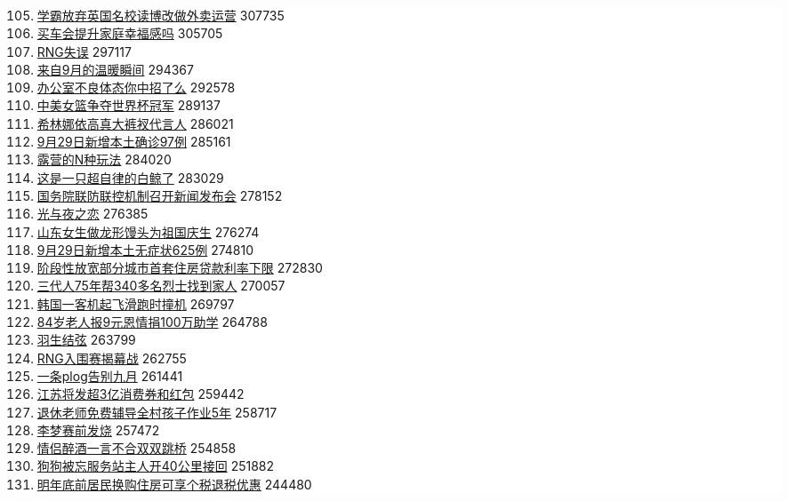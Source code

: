 105. [学霸放弃英国名校读博改做外卖运营](https://s.weibo.com//weibo?q=%23%E5%AD%A6%E9%9C%B8%E6%94%BE%E5%BC%83%E8%8B%B1%E5%9B%BD%E5%90%8D%E6%A0%A1%E8%AF%BB%E5%8D%9A%E6%94%B9%E5%81%9A%E5%A4%96%E5%8D%96%E8%BF%90%E8%90%A5%23&t=31&band_rank=12&Refer=top) 307735
106. [买车会提升家庭幸福感吗](https://s.weibo.com//weibo?q=%23%E4%B9%B0%E8%BD%A6%E4%BC%9A%E6%8F%90%E5%8D%87%E5%AE%B6%E5%BA%AD%E5%B9%B8%E7%A6%8F%E6%84%9F%E5%90%97%23&t=31&band_rank=15&Refer=top) 305705
107. [RNG失误](https://s.weibo.com//weibo?q=%23RNG%E5%A4%B1%E8%AF%AF%23&t=31&band_rank=12&Refer=top) 297117
108. [来自9月的温暖瞬间](https://s.weibo.com//weibo?q=%23%E6%9D%A5%E8%87%AA9%E6%9C%88%E7%9A%84%E6%B8%A9%E6%9A%96%E7%9E%AC%E9%97%B4%23&t=31&band_rank=15&Refer=top) 294367
109. [办公室不良体态你中招了么](https://s.weibo.com//weibo?q=%23%E5%8A%9E%E5%85%AC%E5%AE%A4%E4%B8%8D%E8%89%AF%E4%BD%93%E6%80%81%E4%BD%A0%E4%B8%AD%E6%8B%9B%E4%BA%86%E4%B9%88%23&t=31&band_rank=8&Refer=top) 292578
110. [中美女篮争夺世界杯冠军](https://s.weibo.com//weibo?q=%23%E4%B8%AD%E7%BE%8E%E5%A5%B3%E7%AF%AE%E4%BA%89%E5%A4%BA%E4%B8%96%E7%95%8C%E6%9D%AF%E5%86%A0%E5%86%9B%23&t=31&band_rank=13&Refer=top) 289137
111. [希林娜依高真大裤衩代言人](https://s.weibo.com//weibo?q=%23%E5%B8%8C%E6%9E%97%E5%A8%9C%E4%BE%9D%E9%AB%98%E7%9C%9F%E5%A4%A7%E8%A3%A4%E8%A1%A9%E4%BB%A3%E8%A8%80%E4%BA%BA%23&t=31&band_rank=22&Refer=top) 286021
112. [9月29日新增本土确诊97例](https://s.weibo.com//weibo?q=%239%E6%9C%8829%E6%97%A5%E6%96%B0%E5%A2%9E%E6%9C%AC%E5%9C%9F%E7%A1%AE%E8%AF%8A97%E4%BE%8B%23&t=31&band_rank=17&Refer=top) 285161
113. [露营的N种玩法](https://s.weibo.com//weibo?q=%23%E9%9C%B2%E8%90%A5%E7%9A%84N%E7%A7%8D%E7%8E%A9%E6%B3%95%23&t=31&band_rank=15&Refer=top) 284020
114. [这是一只超自律的白鲸了](https://s.weibo.com//weibo?q=%23%E8%BF%99%E6%98%AF%E4%B8%80%E5%8F%AA%E8%B6%85%E8%87%AA%E5%BE%8B%E7%9A%84%E7%99%BD%E9%B2%B8%E4%BA%86%23&t=31&band_rank=14&Refer=top) 283029
115. [国务院联防联控机制召开新闻发布会](https://s.weibo.com//weibo?q=%23%E5%9B%BD%E5%8A%A1%E9%99%A2%E8%81%94%E9%98%B2%E8%81%94%E6%8E%A7%E6%9C%BA%E5%88%B6%E5%8F%AC%E5%BC%80%E6%96%B0%E9%97%BB%E5%8F%91%E5%B8%83%E4%BC%9A%23&t=31&band_rank=9&Refer=top) 278152
116. [光与夜之恋](https://s.weibo.com//weibo?q=%23%E5%85%89%E4%B8%8E%E5%A4%9C%E4%B9%8B%E6%81%8B%23&t=31&band_rank=16&Refer=top) 276385
117. [山东女生做龙形馒头为祖国庆生](https://s.weibo.com//weibo?q=%23%E5%B1%B1%E4%B8%9C%E5%A5%B3%E7%94%9F%E5%81%9A%E9%BE%99%E5%BD%A2%E9%A6%92%E5%A4%B4%E4%B8%BA%E7%A5%96%E5%9B%BD%E5%BA%86%E7%94%9F%23&t=31&band_rank=15&Refer=top) 276274
118. [9月29日新增本土无症状625例](https://s.weibo.com//weibo?q=%239%E6%9C%8829%E6%97%A5%E6%96%B0%E5%A2%9E%E6%9C%AC%E5%9C%9F%E6%97%A0%E7%97%87%E7%8A%B6625%E4%BE%8B%23&t=31&band_rank=18&Refer=top) 274810
119. [阶段性放宽部分城市首套住房贷款利率下限](https://s.weibo.com//weibo?q=%23%E9%98%B6%E6%AE%B5%E6%80%A7%E6%94%BE%E5%AE%BD%E9%83%A8%E5%88%86%E5%9F%8E%E5%B8%82%E9%A6%96%E5%A5%97%E4%BD%8F%E6%88%BF%E8%B4%B7%E6%AC%BE%E5%88%A9%E7%8E%87%E4%B8%8B%E9%99%90%23&t=31&band_rank=10&Refer=top) 272830
120. [三代人75年帮340多名烈士找到家人](https://s.weibo.com//weibo?q=%23%E4%B8%89%E4%BB%A3%E4%BA%BA75%E5%B9%B4%E5%B8%AE340%E5%A4%9A%E5%90%8D%E7%83%88%E5%A3%AB%E6%89%BE%E5%88%B0%E5%AE%B6%E4%BA%BA%23&t=31&band_rank=15&Refer=top) 270057
121. [韩国一客机起飞滑跑时撞机](https://s.weibo.com//weibo?q=%23%E9%9F%A9%E5%9B%BD%E4%B8%80%E5%AE%A2%E6%9C%BA%E8%B5%B7%E9%A3%9E%E6%BB%91%E8%B7%91%E6%97%B6%E6%92%9E%E6%9C%BA%23&t=31&band_rank=18&Refer=top) 269797
122. [84岁老人报9元恩情捐100万助学](https://s.weibo.com//weibo?q=%2384%E5%B2%81%E8%80%81%E4%BA%BA%E6%8A%A59%E5%85%83%E6%81%A9%E6%83%85%E6%8D%90100%E4%B8%87%E5%8A%A9%E5%AD%A6%23&t=31&band_rank=13&Refer=top) 264788
123. [羽生结弦](https://s.weibo.com//weibo?q=%E7%BE%BD%E7%94%9F%E7%BB%93%E5%BC%A6&t=31&band_rank=13&Refer=top) 263799
124. [RNG入围赛揭幕战](https://s.weibo.com//weibo?q=%23RNG%E5%85%A5%E5%9B%B4%E8%B5%9B%E6%8F%AD%E5%B9%95%E6%88%98%23&t=31&band_rank=23&Refer=top) 262755
125. [一条plog告别九月](https://s.weibo.com//weibo?q=%23%E4%B8%80%E6%9D%A1plog%E5%91%8A%E5%88%AB%E4%B9%9D%E6%9C%88%23&t=31&band_rank=2&Refer=top) 261441
126. [江苏将发超3亿消费券和红包](https://s.weibo.com//weibo?q=%23%E6%B1%9F%E8%8B%8F%E5%B0%86%E5%8F%91%E8%B6%853%E4%BA%BF%E6%B6%88%E8%B4%B9%E5%88%B8%E5%92%8C%E7%BA%A2%E5%8C%85%23&t=31&band_rank=9&Refer=top) 259442
127. [退休老师免费辅导全村孩子作业5年](https://s.weibo.com//weibo?q=%23%E9%80%80%E4%BC%91%E8%80%81%E5%B8%88%E5%85%8D%E8%B4%B9%E8%BE%85%E5%AF%BC%E5%85%A8%E6%9D%91%E5%AD%A9%E5%AD%90%E4%BD%9C%E4%B8%9A5%E5%B9%B4%23&t=31&band_rank=23&Refer=top) 258717
128. [李梦赛前发烧](https://s.weibo.com//weibo?q=%23%E6%9D%8E%E6%A2%A6%E8%B5%9B%E5%89%8D%E5%8F%91%E7%83%A7%23&t=31&band_rank=24&Refer=top) 257472
129. [情侣醉酒一言不合双双跳桥](https://s.weibo.com//weibo?q=%23%E6%83%85%E4%BE%A3%E9%86%89%E9%85%92%E4%B8%80%E8%A8%80%E4%B8%8D%E5%90%88%E5%8F%8C%E5%8F%8C%E8%B7%B3%E6%A1%A5%23&t=31&band_rank=23&Refer=top) 254858
130. [狗狗被忘服务站主人开40公里接回](https://s.weibo.com//weibo?q=%23%E7%8B%97%E7%8B%97%E8%A2%AB%E5%BF%98%E6%9C%8D%E5%8A%A1%E7%AB%99%E4%B8%BB%E4%BA%BA%E5%BC%8040%E5%85%AC%E9%87%8C%E6%8E%A5%E5%9B%9E%23&t=31&band_rank=24&Refer=top) 251882
131. [明年底前居民换购住房可享个税退税优惠](https://s.weibo.com//weibo?q=%23%E6%98%8E%E5%B9%B4%E5%BA%95%E5%89%8D%E5%B1%85%E6%B0%91%E6%8D%A2%E8%B4%AD%E4%BD%8F%E6%88%BF%E5%8F%AF%E4%BA%AB%E4%B8%AA%E7%A8%8E%E9%80%80%E7%A8%8E%E4%BC%98%E6%83%A0%23&t=31&band_rank=14&Refer=top) 244480